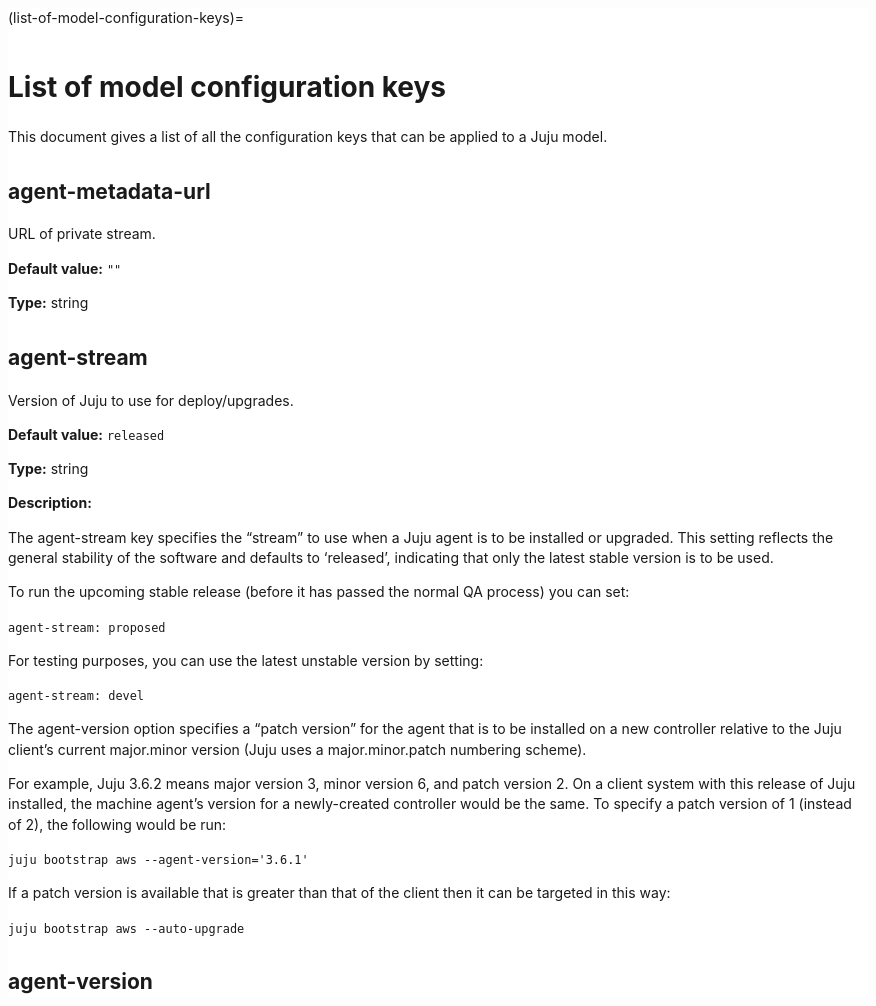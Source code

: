 (list-of-model-configuration-keys)=
# List of model configuration keys


This document gives a list of all the configuration keys that can be applied to a Juju model.
## agent-metadata-url

URL of private stream.

**Default value:** `""`

**Type:** string


## agent-stream

Version of Juju to use for deploy/upgrades.

**Default value:** `released`

**Type:** string

**Description:**


The agent-stream key specifies the “stream” to use when a Juju agent is to be
installed or upgraded. This setting reflects the general stability of the
software and defaults to ‘released’, indicating that only the latest stable
version is to be used.

To run the upcoming stable release (before it has passed the normal QA process)
you can set:

	agent-stream: proposed

For testing purposes, you can use the latest unstable version by setting:

	agent-stream: devel

The agent-version option specifies a “patch version” for the agent that is to be
installed on a new controller relative to the Juju client’s current major.minor
version (Juju uses a major.minor.patch numbering scheme).

For example, Juju 3.6.2 means major version 3, minor version 6, and patch
version 2. On a client system with this release of Juju installed, the machine
agent’s version for a newly-created controller would be the same. To specify a
patch version of 1 (instead of 2), the following would be run:

	juju bootstrap aws --agent-version='3.6.1'

If a patch version is available that is greater than that of the client then it
can be targeted in this way:

	juju bootstrap aws --auto-upgrade



## agent-version
